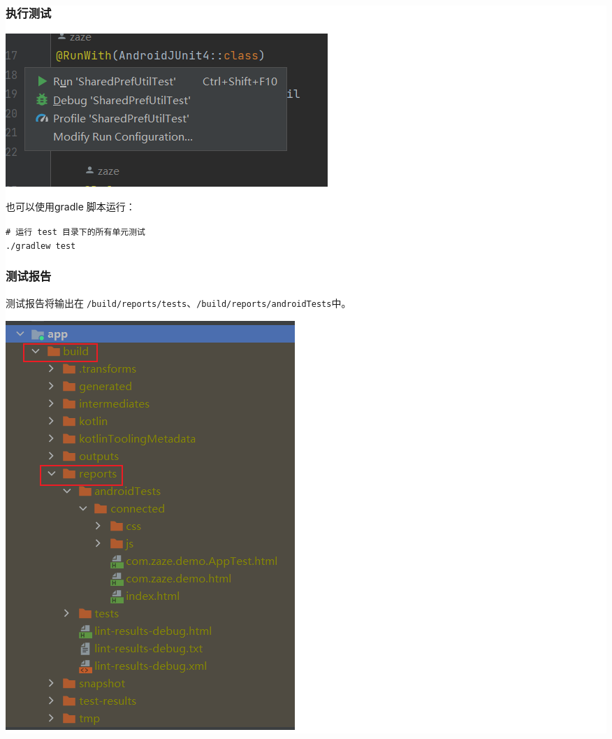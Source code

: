 

### 执行测试

![image-20230214165340338](./Android%E8%87%AA%E5%8A%A8%E5%8C%96%E6%B5%8B%E8%AF%95.assets/image-20230214165340338.png)

也可以使用gradle 脚本运行：

```shell
# 运行 test 目录下的所有单元测试
./gradlew test
```

### 测试报告

测试报告将输出在 ``/build/reports/tests``、``/build/reports/androidTests``中。

![image-20230214192122403](./Android%E8%87%AA%E5%8A%A8%E5%8C%96%E6%B5%8B%E8%AF%95.assets/image-20230214192122403.png)
